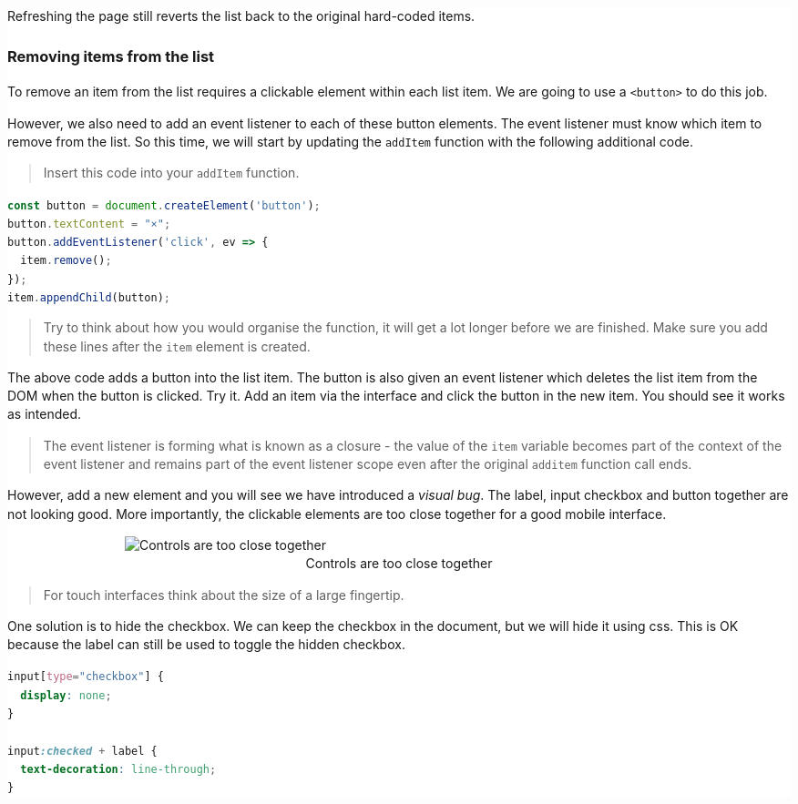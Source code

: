 Refreshing the page still reverts the list back to the original hard-coded items.

### Removing items from the list

To remove an item from the list requires a clickable element within each list item.
We are going to use a `<button>` to do this job.

However, we also need to add an event listener to each of these button elements.
The event listener must know which item to remove from the list.
So this time, we will start by updating the `addItem` function with the following additional code.

> Insert this code into your `addItem` function.

```js
const button = document.createElement('button');
button.textContent = "×";
button.addEventListener('click', ev => {
  item.remove();
});
item.appendChild(button);
```

>Try to think about how you would organise the function, it will get a lot longer before we are finished.
Make sure you add these lines after the `item` element is created.

The above code adds a button into the list item.
The button is also given an event listener which deletes the list item from the DOM when the button is clicked.
Try it.
Add an item via the interface and click the button in the new item.
You should see it works as intended.

>The event listener is forming what is known as a closure - the value of the `item` variable becomes part of the context of the event listener and remains part of the event listener scope even after the original `additem` function call ends.

However, add a new element and you will see we have introduced a *visual bug*.
The label, input checkbox and button together are not looking good.
More importantly, the clickable elements are too close together for a good mobile interface.

<img src="images/todo-5.png" alt="Controls are too close together" width="70%" style="display: block; margin: 1em auto 0 auto">
<figcaption style="text-align: center; margin-bottom: 1em">Controls are too close together</figcaption>

> For touch interfaces think about the size of a large fingertip.

One solution is to hide the checkbox.
We can keep the checkbox in the document, but we will hide it using css.
This is OK because the label can still be used to toggle the hidden checkbox.

```css
input[type="checkbox"] {
  display: none;
}

input:checked + label {
  text-decoration: line-through;
}
```


[addEventListener]: https://developer.mozilla.org/en-US/docs/Web/API/EventTarget/addEventListener "AddEventListener - MDN"
[Array.prototype.map]: https://developer.mozilla.org/en-US/docs/Web/JavaScript/Reference/Global_Objects/Array/map "Array.prototype.map - MDN"
[String.prototype.split]: https://developer.mozilla.org/en-US/docs/Web/JavaScript/Reference/Global_Objects/String/split "String.prototype.split - MDN"
[String.prototype.slice]: https://developer.mozilla.org/en-US/docs/Web/JavaScript/Reference/Global_Objects/String/slice "String.prototype.slice - MDN"
[textContent]: https://developer.mozilla.org/en-US/docs/Web/API/Node/textContent "Node.textContent - MDN"
[onbeforeunload]: https://developer.mozilla.org/en-US/docs/Web/API/WindowEventHandlers/onbeforeunload "beforeunload event - MDN"
[DOMContentLoaded]: https://developer.mozilla.org/en-US/docs/Web/API/Window/DOMContentLoaded_event "DOMContentLoaded event - MDN"
[ulElement]: https://developer.mozilla.org/en-US/docs/Web/HTML/Element/ul "The unordered list element - MDN"
[li]: https://developer.mozilla.org/en-US/docs/Web/HTML/Element/li "The list item element - MDN"
[createElement]: https://developer.mozilla.org/en-US/docs/Web/API/Document/createElement "document.CreateElement - MDN"
[textContent]: https://developer.mozilla.org/en-US/docs/Web/API/Node/textContent "node.textContent - MDN"
[appendChild]: https://developer.mozilla.org/en-US/docs/Web/API/Node/appendChild "node.appendChild - MDN"
[forEach]: https://developer.mozilla.org/en-US/docs/Web/JavaScript/Reference/Global_Objects/Array/forEach "Array.prototype.forEach - MDN"
[while]: https://developer.mozilla.org/en-US/docs/Web/JavaScript/Reference/Statements/while "while - MDN"
[firstChild]: https://developer.mozilla.org/en-US/docs/Web/API/Node/firstChild "Node.firstChild - MDN"
[removeChild]: https://developer.mozilla.org/en-US/docs/Web/API/Node/removeChild "Node.removeChild - MDN"
[spread]: https://developer.mozilla.org/en-US/docs/Web/JavaScript/Reference/Operators/Spread_syntax "spread syntax - MDN"
[localStorage]: https://developer.mozilla.org/en-US/docs/Web/API/Window/localStorage "local storage - MDN"
[storageEvent]: https://developer.mozilla.org/en-US/docs/Web/API/Window/storage_event "storage event - MDN"